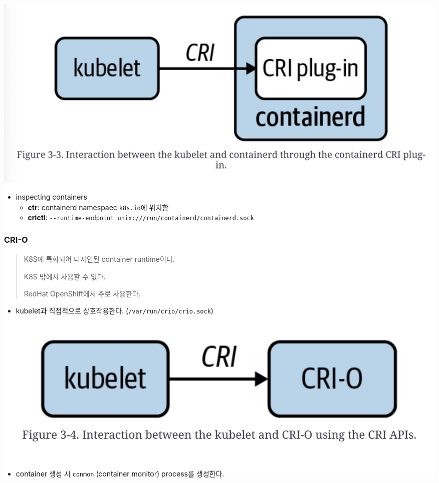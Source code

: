 ![image-20240107163145841](../assets/image-20240107163145841.png)

- inspecting containers
  - **ctr**: containerd namespaec `k8s.io`에 위치함
  - **crictl**: `--runtime-endpoint unix:///run/containerd/containerd.sock`



### CRI-O

> K8S에 특화되어 디자인된 container runtime이다.
>
> K8S 밖에서 사용할 수 없다.
>
> RedHat OpenShift에서 주로 사용한다.

- kubelet과 직접적으로 상호작용한다. (`/var/run/crio/crio.sock`)

![image-20240107164929425](../assets/image-20240107164929425.png)

- container 생성 시 `conmon` (container monitor) process를 생성한다.
